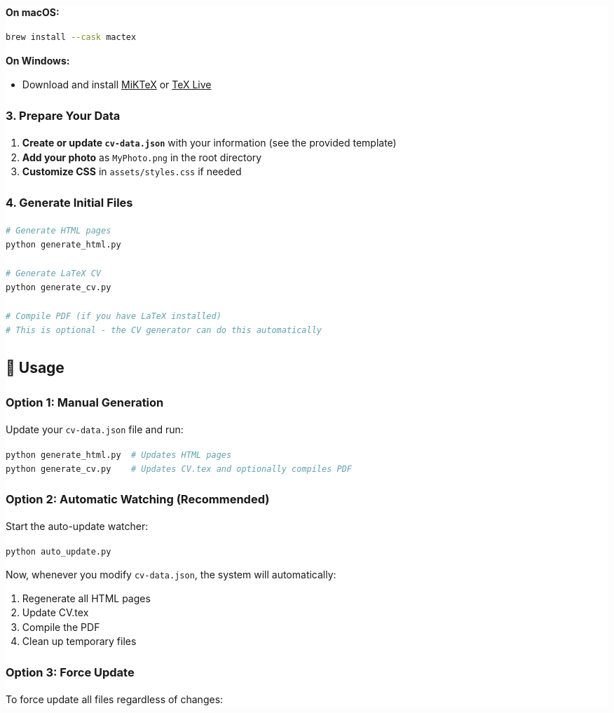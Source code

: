 **On macOS:**
```bash
brew install --cask mactex
```

**On Windows:**
- Download and install [MiKTeX](https://miktex.org/) or [TeX Live](https://www.tug.org/texlive/)

### 3. Prepare Your Data

1. **Create or update `cv-data.json`** with your information (see the provided template)
2. **Add your photo** as `MyPhoto.png` in the root directory
3. **Customize CSS** in `assets/styles.css` if needed

### 4. Generate Initial Files

```bash
# Generate HTML pages
python generate_html.py

# Generate LaTeX CV
python generate_cv.py

# Compile PDF (if you have LaTeX installed)
# This is optional - the CV generator can do this automatically
```

## 🔄 Usage

### Option 1: Manual Generation

Update your `cv-data.json` file and run:

```bash
python generate_html.py  # Updates HTML pages
python generate_cv.py    # Updates CV.tex and optionally compiles PDF
```

### Option 2: Automatic Watching (Recommended)

Start the auto-update watcher:

```bash
python auto_update.py
```

Now, whenever you modify `cv-data.json`, the system will automatically:
1. Regenerate all HTML pages
2. Update CV.tex
3. Compile the PDF
4. Clean up temporary files

### Option 3: Force Update

To force update all files regardless of changes:
